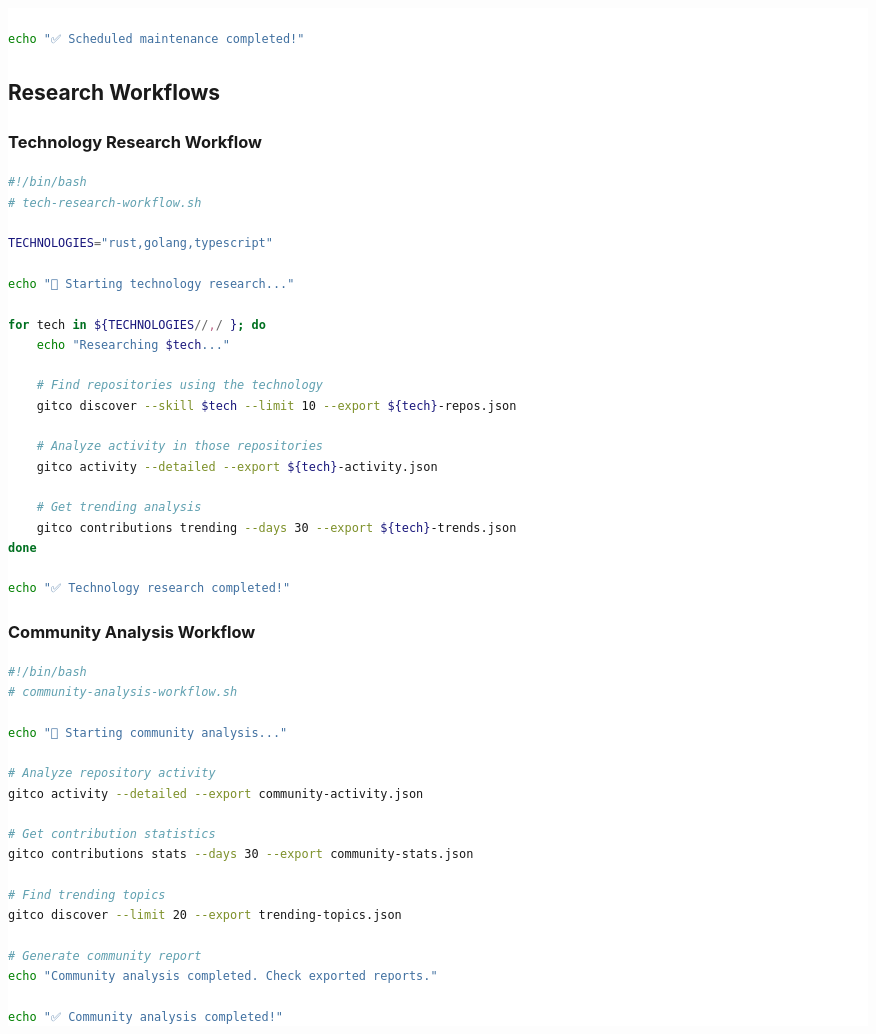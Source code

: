```bash

echo "✅ Scheduled maintenance completed!"
```

## Research Workflows

### Technology Research Workflow
```bash
#!/bin/bash
# tech-research-workflow.sh

TECHNOLOGIES="rust,golang,typescript"

echo "🔬 Starting technology research..."

for tech in ${TECHNOLOGIES//,/ }; do
    echo "Researching $tech..."

    # Find repositories using the technology
    gitco discover --skill $tech --limit 10 --export ${tech}-repos.json

    # Analyze activity in those repositories
    gitco activity --detailed --export ${tech}-activity.json

    # Get trending analysis
    gitco contributions trending --days 30 --export ${tech}-trends.json
done

echo "✅ Technology research completed!"
```

### Community Analysis Workflow
```bash
#!/bin/bash
# community-analysis-workflow.sh

echo "👥 Starting community analysis..."

# Analyze repository activity
gitco activity --detailed --export community-activity.json

# Get contribution statistics
gitco contributions stats --days 30 --export community-stats.json

# Find trending topics
gitco discover --limit 20 --export trending-topics.json

# Generate community report
echo "Community analysis completed. Check exported reports."

echo "✅ Community analysis completed!"
```
